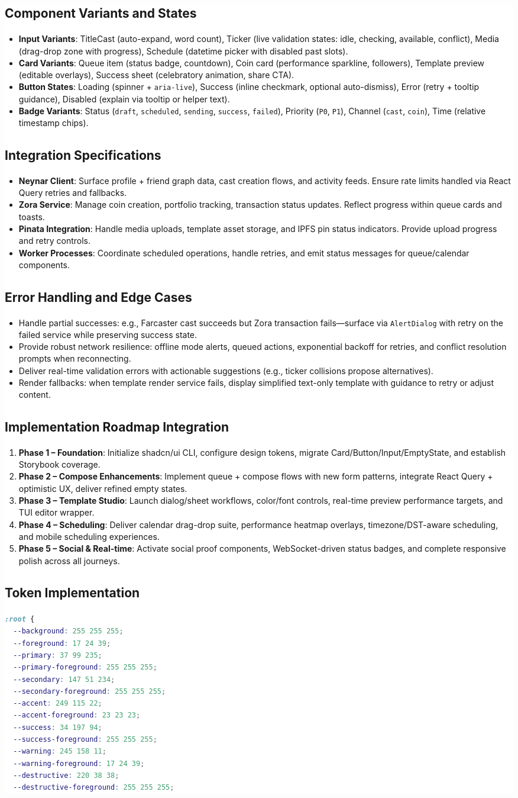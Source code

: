 ## Component Variants and States
- **Input Variants**: TitleCast (auto-expand, word count), Ticker (live validation states: idle, checking, available, conflict), Media (drag-drop zone with progress), Schedule (datetime picker with disabled past slots).
- **Card Variants**: Queue item (status badge, countdown), Coin card (performance sparkline, followers), Template preview (editable overlays), Success sheet (celebratory animation, share CTA).
- **Button States**: Loading (spinner + `aria-live`), Success (inline checkmark, optional auto-dismiss), Error (retry + tooltip guidance), Disabled (explain via tooltip or helper text).
- **Badge Variants**: Status (`draft`, `scheduled`, `sending`, `success`, `failed`), Priority (`P0`, `P1`), Channel (`cast`, `coin`), Time (relative timestamp chips).

## Integration Specifications
- **Neynar Client**: Surface profile + friend graph data, cast creation flows, and activity feeds. Ensure rate limits handled via React Query retries and fallbacks.
- **Zora Service**: Manage coin creation, portfolio tracking, transaction status updates. Reflect progress within queue cards and toasts.
- **Pinata Integration**: Handle media uploads, template asset storage, and IPFS pin status indicators. Provide upload progress and retry controls.
- **Worker Processes**: Coordinate scheduled operations, handle retries, and emit status messages for queue/calendar components.

## Error Handling and Edge Cases
- Handle partial successes: e.g., Farcaster cast succeeds but Zora transaction fails—surface via `AlertDialog` with retry on the failed service while preserving success state.
- Provide robust network resilience: offline mode alerts, queued actions, exponential backoff for retries, and conflict resolution prompts when reconnecting.
- Deliver real-time validation errors with actionable suggestions (e.g., ticker collisions propose alternatives).
- Render fallbacks: when template render service fails, display simplified text-only template with guidance to retry or adjust content.

## Implementation Roadmap Integration
1. **Phase 1 – Foundation**: Initialize shadcn/ui CLI, configure design tokens, migrate Card/Button/Input/EmptyState, and establish Storybook coverage.
2. **Phase 2 – Compose Enhancements**: Implement queue + compose flows with new form patterns, integrate React Query + optimistic UX, deliver refined empty states.
3. **Phase 3 – Template Studio**: Launch dialog/sheet workflows, color/font controls, real-time preview performance targets, and TUI editor wrapper.
4. **Phase 4 – Scheduling**: Deliver calendar drag-drop suite, performance heatmap overlays, timezone/DST-aware scheduling, and mobile scheduling experiences.
5. **Phase 5 – Social & Real-time**: Activate social proof components, WebSocket-driven status badges, and complete responsive polish across all journeys.

## Token Implementation
```css
:root {
  --background: 255 255 255;
  --foreground: 17 24 39;
  --primary: 37 99 235;
  --primary-foreground: 255 255 255;
  --secondary: 147 51 234;
  --secondary-foreground: 255 255 255;
  --accent: 249 115 22;
  --accent-foreground: 23 23 23;
  --success: 34 197 94;
  --success-foreground: 255 255 255;
  --warning: 245 158 11;
  --warning-foreground: 17 24 39;
  --destructive: 220 38 38;
  --destructive-foreground: 255 255 255;
```